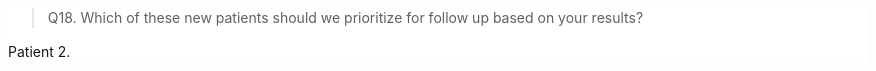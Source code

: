 > Q18. Which of these new patients should we prioritize for follow up
> based on your results?

Patient 2.
